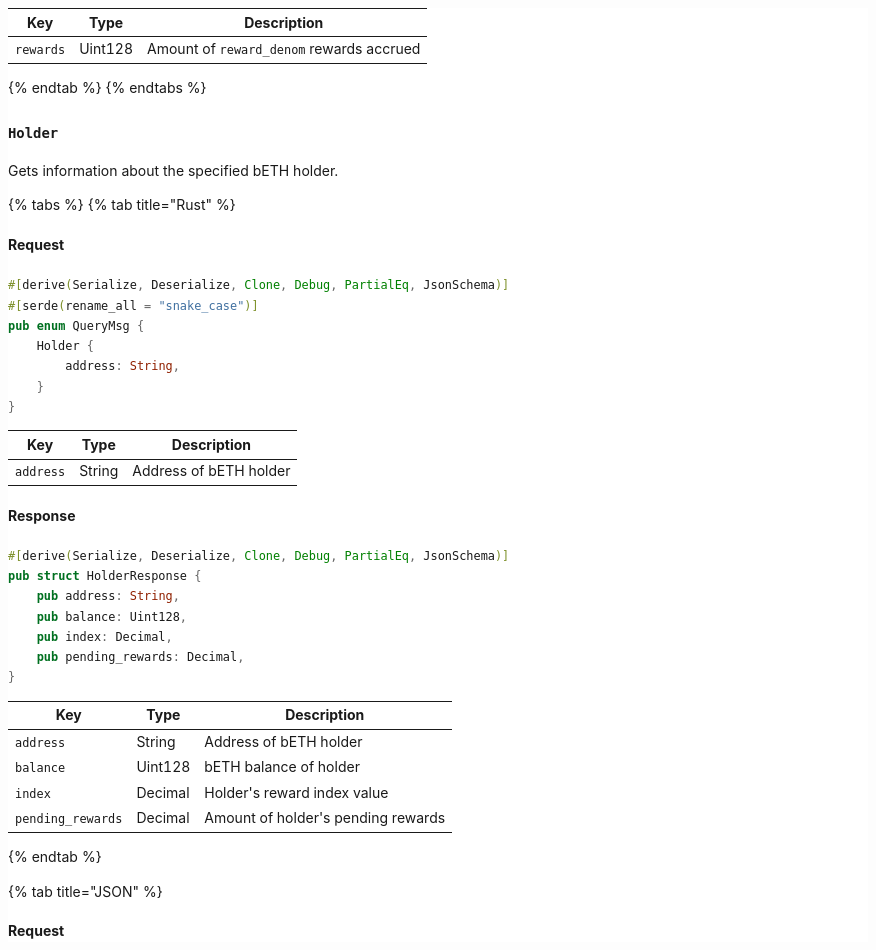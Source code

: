 | Key       | Type    | Description                              |
| --------- | ------- | ---------------------------------------- |
| `rewards` | Uint128 | Amount of `reward_denom` rewards accrued |
{% endtab %}
{% endtabs %}

### `Holder`

Gets information about the specified bETH holder.

{% tabs %}
{% tab title="Rust" %}
#### Request

```rust
#[derive(Serialize, Deserialize, Clone, Debug, PartialEq, JsonSchema)]
#[serde(rename_all = "snake_case")]
pub enum QueryMsg {
    Holder {
        address: String, 
    }
}
```

| Key       | Type   | Description            |
| --------- | ------ | ---------------------- |
| `address` | String | Address of bETH holder |

#### Response

```rust
#[derive(Serialize, Deserialize, Clone, Debug, PartialEq, JsonSchema)]
pub struct HolderResponse {
    pub address: String, 
    pub balance: Uint128, 
    pub index: Decimal, 
    pub pending_rewards: Decimal, 
}
```

| Key               | Type    | Description                        |
| ----------------- | ------- | ---------------------------------- |
| `address`         | String  | Address of bETH holder             |
| `balance`         | Uint128 | bETH balance of holder             |
| `index`           | Decimal | Holder's reward index value        |
| `pending_rewards` | Decimal | Amount of holder's pending rewards |
{% endtab %}

{% tab title="JSON" %}
#### Request
